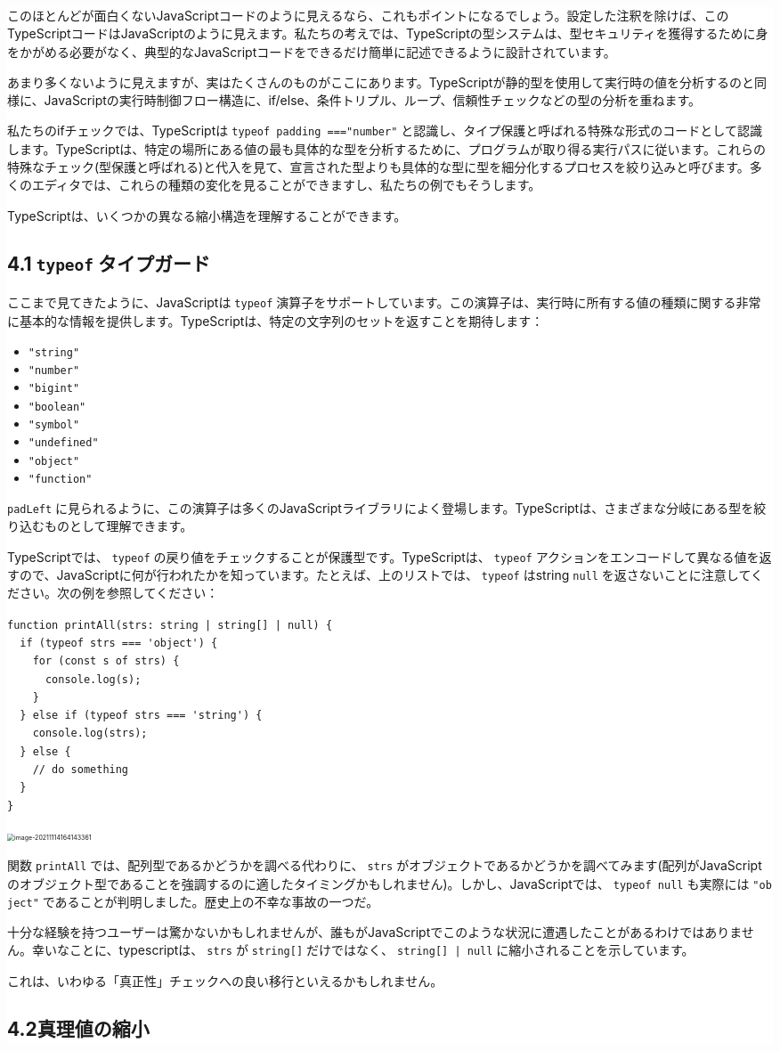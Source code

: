 このほとんどが面白くないJavaScriptコードのように見えるなら、これもポイントになるでしょう。設定した注釈を除けば、このTypeScriptコードはJavaScriptのように見えます。私たちの考えでは、TypeScriptの型システムは、型セキュリティを獲得するために身をかがめる必要がなく、典型的なJavaScriptコードをできるだけ簡単に記述できるように設計されています。

あまり多くないように見えますが、実はたくさんのものがここにあります。TypeScriptが静的型を使用して実行時の値を分析するのと同様に、JavaScriptの実行時制御フロー構造に、if/else、条件トリプル、ループ、信頼性チェックなどの型の分析を重ねます。

私たちのifチェックでは、TypeScriptは `typeof padding ==="number"` と認識し、タイプ保護と呼ばれる特殊な形式のコードとして認識します。TypeScriptは、特定の場所にある値の最も具体的な型を分析するために、プログラムが取り得る実行パスに従います。これらの特殊なチェック(型保護と呼ばれる)と代入を見て、宣言された型よりも具体的な型に型を細分化するプロセスを絞り込みと呼びます。多くのエディタでは、これらの種類の変化を見ることができますし、私たちの例でもそうします。

TypeScriptは、いくつかの異なる縮小構造を理解することができます。

## 4.1 `typeof` タイプガード

ここまで見てきたように、JavaScriptは `typeof` 演算子をサポートしています。この演算子は、実行時に所有する値の種類に関する非常に基本的な情報を提供します。TypeScriptは、特定の文字列のセットを返すことを期待します：

- `"string"`
- `"number"`
- `"bigint"`
- `"boolean"`
- `"symbol"`
- `"undefined"`
- `"object"`
- `"function"`

`padLeft` に見られるように、この演算子は多くのJavaScriptライブラリによく登場します。TypeScriptは、さまざまな分岐にある型を絞り込むものとして理解できます。

TypeScriptでは、 `typeof` の戻り値をチェックすることが保護型です。TypeScriptは、 `typeof` アクションをエンコードして異なる値を返すので、JavaScriptに何が行われたかを知っています。たとえば、上のリストでは、 `typeof` はstring `null` を返さないことに注意してください。次の例を参照してください：

```tsx
function printAll(strs: string | string[] | null) {
  if (typeof strs === 'object') {
    for (const s of strs) {
      console.log(s);
    }
  } else if (typeof strs === 'string') {
    console.log(strs);
  } else {
    // do something
  }
}
```

<img src="https://s2.loli.net/2022/02/22/vqyDfKRPZkdzX7j.png" alt="image-20211114164143361" style="zoom:50%;" />

関数 `printAll` では、配列型であるかどうかを調べる代わりに、 `strs` がオブジェクトであるかどうかを調べてみます(配列がJavaScriptのオブジェクト型であることを強調するのに適したタイミングかもしれません)。しかし、JavaScriptでは、 `typeof null` も実際には `"object"` であることが判明しました。歴史上の不幸な事故の一つだ。

十分な経験を持つユーザーは驚かないかもしれませんが、誰もがJavaScriptでこのような状況に遭遇したことがあるわけではありません。幸いなことに、typescriptは、 `strs` が `string[]` だけではなく、 `string[] | null` に縮小されることを示しています。

これは、いわゆる「真正性」チェックへの良い移行といえるかもしれません。

## 4.2真理値の縮小
